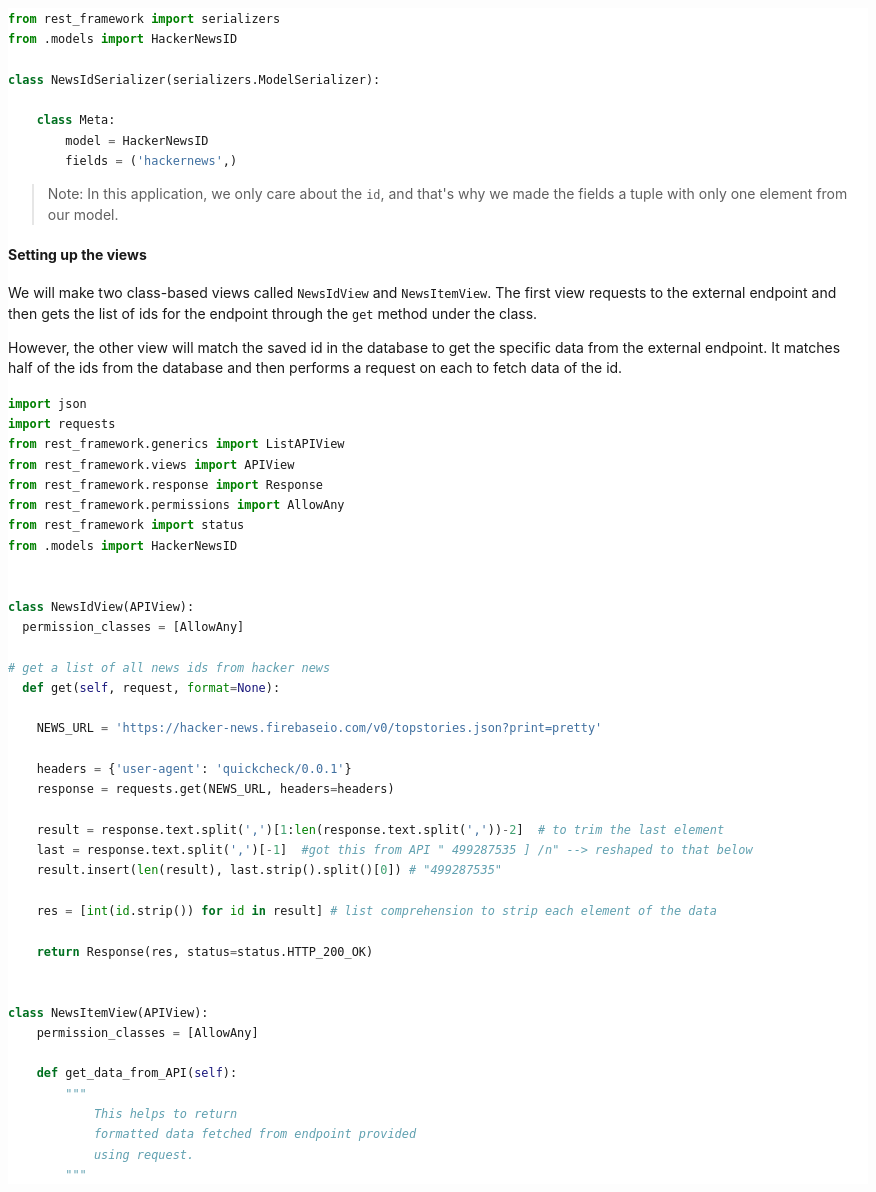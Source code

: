 ```python
from rest_framework import serializers
from .models import HackerNewsID

class NewsIdSerializer(serializers.ModelSerializer):

    class Meta:
        model = HackerNewsID
        fields = ('hackernews',)
```

>Note: In this application, we only care about the `id`, and that's why we made the fields a tuple with only one element from our model.

#### Setting up the views
We will make two class-based views called `NewsIdView` and `NewsItemView`. The first view requests to the external endpoint and then gets the list of ids for the endpoint through the `get` method under the class.

However, the other view will match the saved id in the database to get the specific data from the external endpoint. It matches half of the ids from the database and then performs a request on each to fetch data of the id.

```python
import json
import requests
from rest_framework.generics import ListAPIView
from rest_framework.views import APIView
from rest_framework.response import Response
from rest_framework.permissions import AllowAny
from rest_framework import status
from .models import HackerNewsID


class NewsIdView(APIView):
  permission_classes = [AllowAny]

# get a list of all news ids from hacker news
  def get(self, request, format=None):

    NEWS_URL = 'https://hacker-news.firebaseio.com/v0/topstories.json?print=pretty'

    headers = {'user-agent': 'quickcheck/0.0.1'}
    response = requests.get(NEWS_URL, headers=headers)

    result = response.text.split(',')[1:len(response.text.split(','))-2]  # to trim the last element
    last = response.text.split(',')[-1]  #got this from API " 499287535 ] /n" --> reshaped to that below
    result.insert(len(result), last.strip().split()[0]) # "499287535"

    res = [int(id.strip()) for id in result] # list comprehension to strip each element of the data

    return Response(res, status=status.HTTP_200_OK)


class NewsItemView(APIView):
    permission_classes = [AllowAny]

    def get_data_from_API(self):
        """
            This helps to return 
            formatted data fetched from endpoint provided
            using request.
        """
```